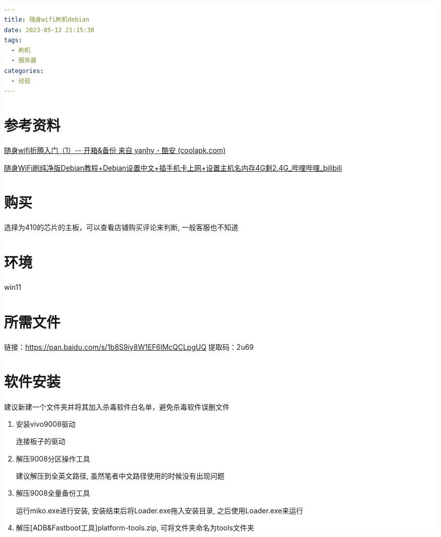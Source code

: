 ```yaml
---
title: 随身wifi刷机debian
date: 2023-05-12 21:15:30
tags:
  - 刷机
  - 服务器
categories:
  - 经验
---
```


# 参考资料

[随身wifi折腾入门（1）-- 开箱&备份 来自 yanhy - 酷安 (coolapk.com)](https://www.coolapk.com/feed/45320764?shareKey=ZTU4ZGY2ZWFjNDRlNjQ1ZTNjNTI~&shareUid=24743986&shareFrom=com.coolapk.market_13.1.3)

[随身WiFi刷纯净版Debian教程+Debian设置中文+插手机卡上网+设置主机名内存4G剩2.4G_哔哩哔哩_bilibili](https://www.bilibili.com/video/BV1oT411n75V/?spm_id_from=333.880.my_history.page.click&vd_source=7103983ce7cdb97d8715a21074de9a20)

# 购买

选择为410的芯片的主板，可以查看店铺购买评论来判断, 一般客服也不知道

# 环境

win11

# 所需文件

链接：https://pan.baidu.com/s/1b8S9iy8W1EF6lMcQCLpgUQ 
提取码：2u69

# 软件安装

建议新建一个文件夹并将其加入杀毒软件白名单，避免杀毒软件误删文件

1. 安装vivo9008驱动

   连接板子的驱动

3. 解压9008分区操作工具

   建议解压到全英文路径, 虽然笔者中文路径使用的时候没有出现问题

4. 解压9008全量备份工具

   运行miko.exe进行安装, 安装结束后将Loader.exe拖入安装目录, 之后使用Loader.exe来运行

5. 解压[ADB&Fastboot工具]platform-tools.zip, 可将文件夹命名为tools文件夹
